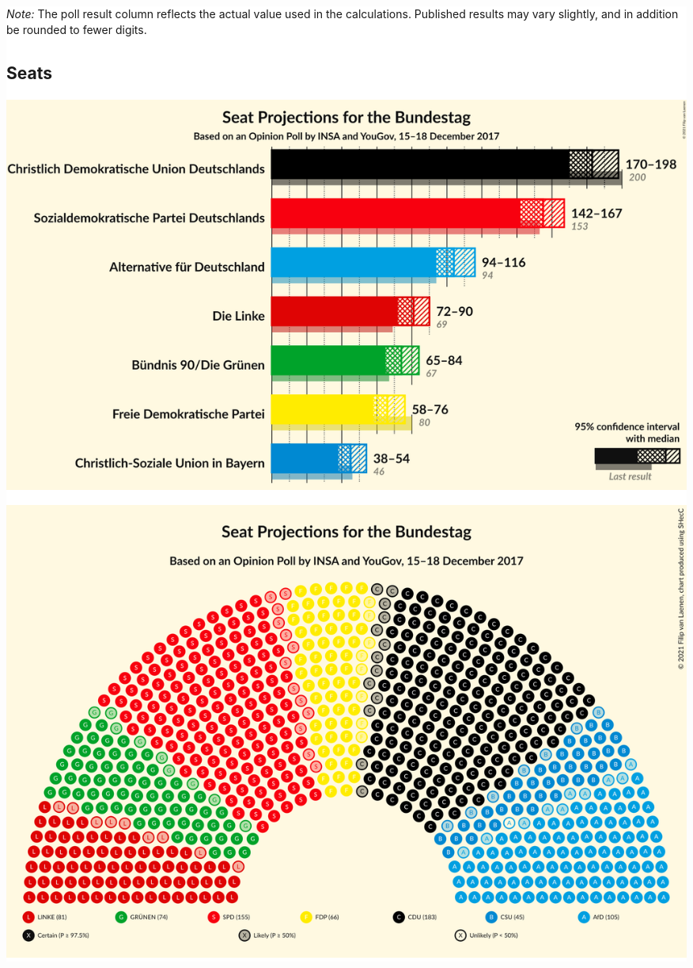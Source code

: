 *Note:* The poll result column reflects the actual value used in the calculations. Published results may vary slightly, and in addition be rounded to fewer digits.

## Seats

![Graph with seats not yet produced](2017-12-18-INSAandYouGov-seats.png "Seats")

![Graph with seating plan not yet produced](2017-12-18-INSAandYouGov-seating-plan.png "Seating Plan")
